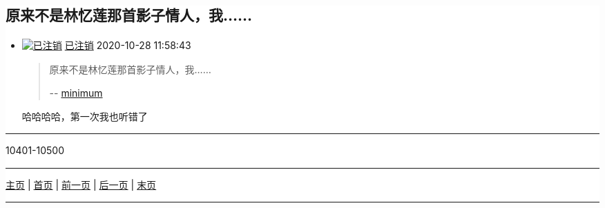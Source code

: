   原来不是林忆莲那首影子情人，我……  
---
* [![已注销](https://img1.doubanio.com/icon/u187860590-7.jpg)](https://www.douban.com/people/187860590/)    [已注销](https://www.douban.com/people/187860590/)    2020-10-28 11:58:43  
  >原来不是林忆莲那首影子情人，我……  
  >
  >-- [minimum](https://www.douban.com/people/218236166/)  
  
  哈哈哈哈，第一次我也听错了  
---

10401-10500

---

[主页](./main.md "main.md") | [首页](./comments1-100.md "comments1-100.md") | [前一页](./comments10301-10400.md "comments10301-10400.md") | [后一页](./comments10501-10600.md "comments10501-10600.md") | [末页](./comments10601-10700.md "comments10601-10700.md")  

---